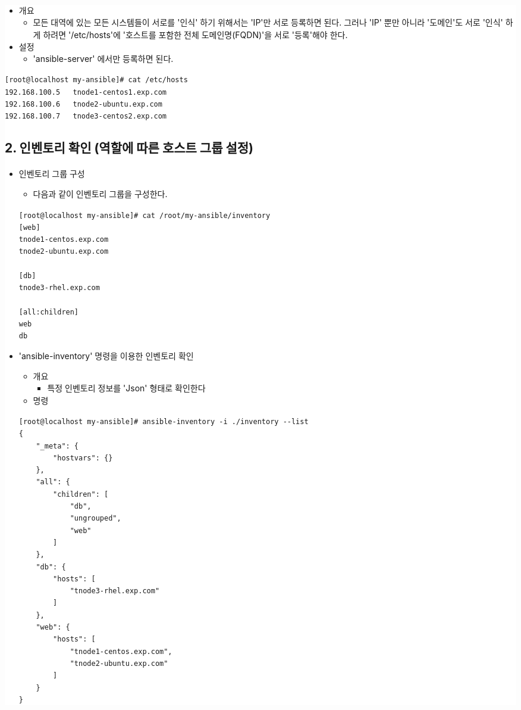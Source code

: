- 개요
    - 모든 대역에 있는 모든 시스템들이 서로를 '인식' 하기 위해서는 'IP'만 서로 등록하면 된다. 그러나 'IP' 뿐만 아니라 '도메인'도 서로 '인식' 하게 하려면 '/etc/hosts'에 '호스트를 포함한 전체 도메인명(FQDN)'을 서로 '등록'해야 한다. 
- 설정
    - 'ansible-server' 에서만 등록하면 된다.

```
[root@localhost my-ansible]# cat /etc/hosts
192.168.100.5   tnode1-centos1.exp.com
192.168.100.6   tnode2-ubuntu.exp.com
192.168.100.7   tnode3-centos2.exp.com
```

## 2. 인벤토리 확인 (역할에 따른 호스트 그룹 설정)

- 인벤토리 그룹 구성
    - 다음과 같이 인벤토리 그룹을 구성한다.
    ```
    [root@localhost my-ansible]# cat /root/my-ansible/inventory
    [web]
    tnode1-centos.exp.com
    tnode2-ubuntu.exp.com

    [db]
    tnode3-rhel.exp.com

    [all:children]
    web
    db
    ```

- 'ansible-inventory' 명령을 이용한 인벤토리 확인
    - 개요
        - 특정 인벤토리 정보를 'Json' 형태로 확인한다
    - 명령    
    ```
    [root@localhost my-ansible]# ansible-inventory -i ./inventory --list
    {
        "_meta": {
            "hostvars": {}
        },
        "all": {
            "children": [
                "db",
                "ungrouped",
                "web"
            ]
        },
        "db": {
            "hosts": [
                "tnode3-rhel.exp.com"
            ]
        },
        "web": {
            "hosts": [
                "tnode1-centos.exp.com",
                "tnode2-ubuntu.exp.com"
            ]
        }
    }
    ```
